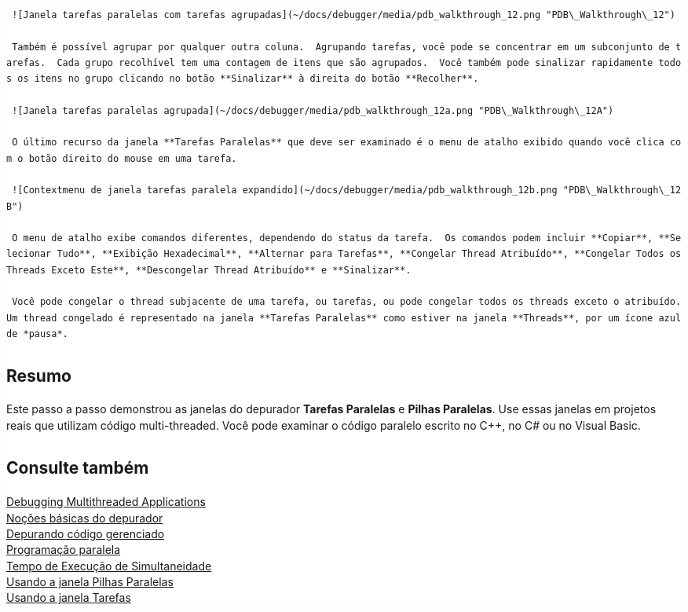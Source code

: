      ![Janela tarefas paralelas com tarefas agrupadas](~/docs/debugger/media/pdb_walkthrough_12.png "PDB\_Walkthrough\_12")  
  
     Também é possível agrupar por qualquer outra coluna.  Agrupando tarefas, você pode se concentrar em um subconjunto de tarefas.  Cada grupo recolhível tem uma contagem de itens que são agrupados.  Você também pode sinalizar rapidamente todos os itens no grupo clicando no botão **Sinalizar** à direita do botão **Recolher**.  
  
     ![Janela tarefas paralelas agrupada](~/docs/debugger/media/pdb_walkthrough_12a.png "PDB\_Walkthrough\_12A")  
  
     O último recurso da janela **Tarefas Paralelas** que deve ser examinado é o menu de atalho exibido quando você clica com o botão direito do mouse em uma tarefa.  
  
     ![Contextmenu de janela tarefas paralela expandido](~/docs/debugger/media/pdb_walkthrough_12b.png "PDB\_Walkthrough\_12B")  
  
     O menu de atalho exibe comandos diferentes, dependendo do status da tarefa.  Os comandos podem incluir **Copiar**, **Selecionar Tudo**, **Exibição Hexadecimal**, **Alternar para Tarefas**, **Congelar Thread Atribuído**, **Congelar Todos os Threads Exceto Este**, **Descongelar Thread Atribuído** e **Sinalizar**.  
  
     Você pode congelar o thread subjacente de uma tarefa, ou tarefas, ou pode congelar todos os threads exceto o atribuído.  Um thread congelado é representado na janela **Tarefas Paralelas** como estiver na janela **Threads**, por um ícone azul de *pausa*.  
  
## Resumo  
 Este passo a passo demonstrou as janelas do depurador **Tarefas Paralelas** e **Pilhas Paralelas**.  Use essas janelas em projetos reais que utilizam código multi\-threaded.  Você pode examinar o código paralelo escrito no C\+\+, no C\# ou no Visual Basic.  
  
## Consulte também  
 [Debugging Multithreaded Applications](../debugger/walkthrough-debugging-a-parallel-application.md)   
 [Noções básicas do depurador](../debugger/debugger-basics.md)   
 [Depurando código gerenciado](../debugger/debugging-managed-code.md)   
 [Programação paralela](../Topic/Parallel%20Programming%20in%20the%20.NET%20Framework.md)   
 [Tempo de Execução de Simultaneidade](/visual-cpp/parallel/concrt/concurrency-runtime)   
 [Usando a janela Pilhas Paralelas](../debugger/using-the-parallel-stacks-window.md)   
 [Usando a janela Tarefas](../debugger/using-the-tasks-window.md)